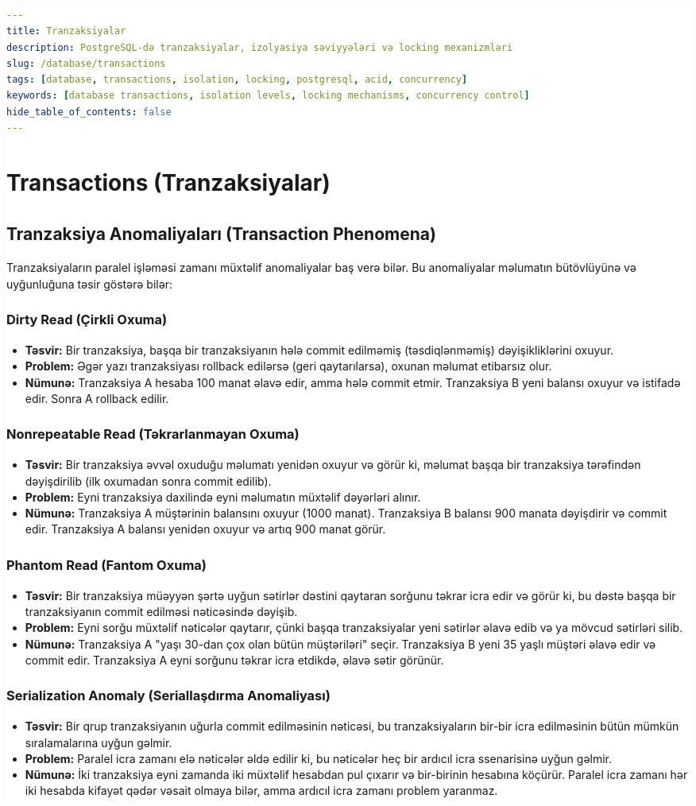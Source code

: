 ```yaml
---
title: Tranzaksiyalar
description: PostgreSQL-də tranzaksiyalar, izolyasiya səviyyələri və locking mexanizmləri
slug: /database/transactions
tags: [database, transactions, isolation, locking, postgresql, acid, concurrency]
keywords: [database transactions, isolation levels, locking mechanisms, concurrency control]
hide_table_of_contents: false
---
```


# Transactions (Tranzaksiyalar)

## Tranzaksiya Anomaliyaları (Transaction Phenomena)

Tranzaksiyaların paralel işləməsi zamanı müxtəlif anomaliyalar baş verə bilər. Bu anomaliyalar məlumatın bütövlüyünə və uyğunluğuna təsir göstərə bilər:

### Dirty Read (Çirkli Oxuma)

- **Təsvir:** Bir tranzaksiya, başqa bir tranzaksiyanın hələ commit edilməmiş (təsdiqlənməmiş) dəyişikliklərini oxuyur.
- **Problem:** Əgər yazı tranzaksiyası rollback edilərsə (geri qaytarılarsa), oxunan məlumat etibarsız olur.
- **Nümunə:** Tranzaksiya A hesaba 100 manat əlavə edir, amma hələ commit etmir. Tranzaksiya B yeni balansı oxuyur və istifadə edir. Sonra A rollback edilir.

### Nonrepeatable Read (Təkrarlanmayan Oxuma)

- **Təsvir:** Bir tranzaksiya əvvəl oxuduğu məlumatı yenidən oxuyur və görür ki, məlumat başqa bir tranzaksiya tərəfindən dəyişdirilib (ilk oxumadan sonra commit edilib).
- **Problem:** Eyni tranzaksiya daxilində eyni məlumatın müxtəlif dəyərləri alınır.
- **Nümunə:** Tranzaksiya A müştərinin balansını oxuyur (1000 manat). Tranzaksiya B balansı 900 manata dəyişdirir və commit edir. Tranzaksiya A balansı yenidən oxuyur və artıq 900 manat görür.

### Phantom Read (Fantom Oxuma)

- **Təsvir:** Bir tranzaksiya müəyyən şərtə uyğun sətirlər dəstini qaytaran sorğunu təkrar icra edir və görür ki, bu dəstə başqa bir tranzaksiyanın commit edilməsi nəticəsində dəyişib.
- **Problem:** Eyni sorğu müxtəlif nəticələr qaytarır, çünki başqa tranzaksiyalar yeni sətirlər əlavə edib və ya mövcud sətirləri silib.
- **Nümunə:** Tranzaksiya A "yaşı 30-dan çox olan bütün müştəriləri" seçir. Tranzaksiya B yeni 35 yaşlı müştəri əlavə edir və commit edir. Tranzaksiya A eyni sorğunu təkrar icra etdikdə, əlavə sətir görünür.

### Serialization Anomaly (Seriallaşdırma Anomaliyası)

- **Təsvir:** Bir qrup tranzaksiyanın uğurla commit edilməsinin nəticəsi, bu tranzaksiyaların bir-bir icra edilməsinin bütün mümkün sıralamalarına uyğun gəlmir.
- **Problem:** Paralel icra zamanı elə nəticələr əldə edilir ki, bu nəticələr heç bir ardıcıl icra ssenarisinə uyğun gəlmir.
- **Nümunə:** İki tranzaksiya eyni zamanda iki müxtəlif hesabdan pul çıxarır və bir-birinin hesabına köçürür. Paralel icra zamanı hər iki hesabda kifayət qədər vəsait olmaya bilər, amma ardıcıl icra zamanı problem yaranmaz.
